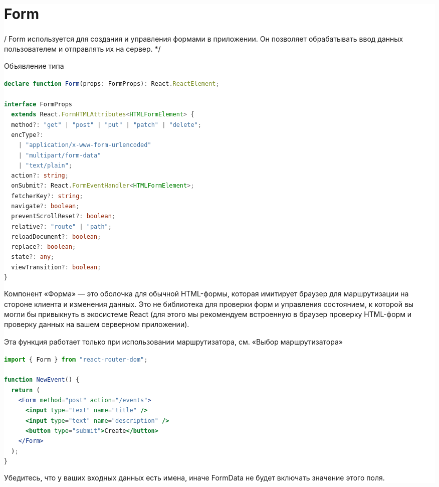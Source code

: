 # Form

/ Form используется для создания и управления формами в приложении. Он позволяет обрабатывать ввод данных пользователем и отправлять их на сервер. */ 


Объявление типа

```ts
declare function Form(props: FormProps): React.ReactElement;

interface FormProps
  extends React.FormHTMLAttributes<HTMLFormElement> {
  method?: "get" | "post" | "put" | "patch" | "delete";
  encType?:
    | "application/x-www-form-urlencoded"
    | "multipart/form-data"
    | "text/plain";
  action?: string;
  onSubmit?: React.FormEventHandler<HTMLFormElement>;
  fetcherKey?: string;
  navigate?: boolean;
  preventScrollReset?: boolean;
  relative?: "route" | "path";
  reloadDocument?: boolean;
  replace?: boolean;
  state?: any;
  viewTransition?: boolean;
}
```

Компонент «Форма» — это оболочка для обычной HTML-формы, которая имитирует браузер для маршрутизации на стороне клиента и изменения данных. Это не библиотека для проверки форм и управления состоянием, к которой вы могли бы привыкнуть в экосистеме React (для этого мы рекомендуем встроенную в браузер проверку HTML-форм и проверку данных на вашем серверном приложении).

Эта функция работает только при использовании маршрутизатора, см. «Выбор маршрутизатора»

```jsx
import { Form } from "react-router-dom";

function NewEvent() {
  return (
    <Form method="post" action="/events">
      <input type="text" name="title" />
      <input type="text" name="description" />
      <button type="submit">Create</button>
    </Form>
  );
}
```

Убедитесь, что у ваших входных данных есть имена, иначе FormData не будет включать значение этого поля.
